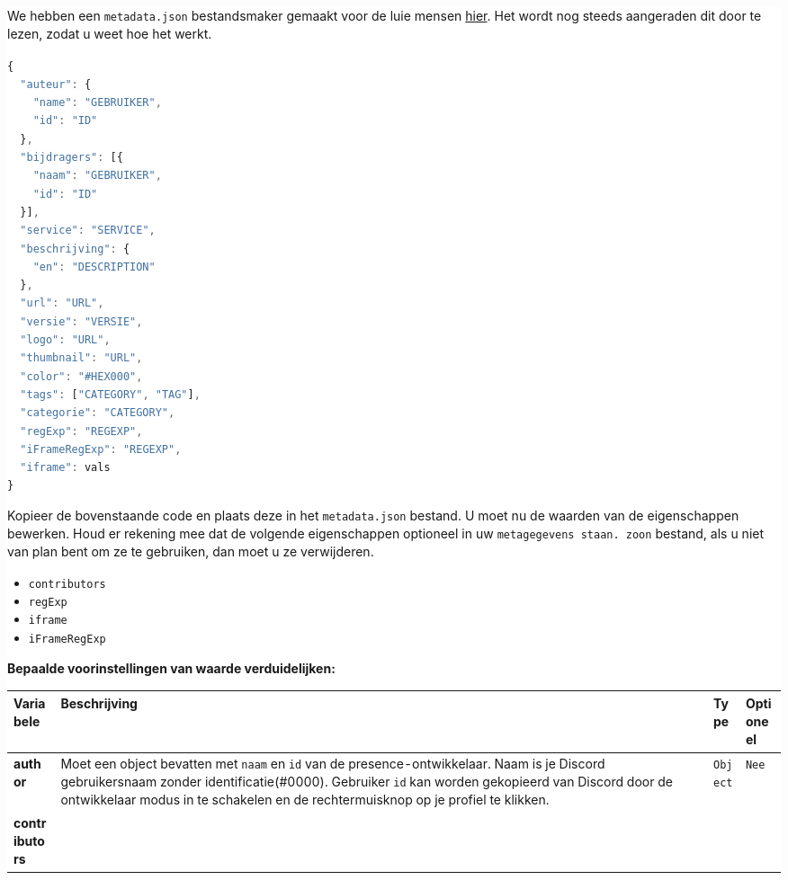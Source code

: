 We hebben een `metadata.json` bestandsmaker gemaakt voor de luie mensen [hier](https://eggsy.codes/projects/premid/mdcreator). Het wordt nog steeds aangeraden dit door te lezen, zodat u weet hoe het werkt.

```javascript
{
  "auteur": {
    "name": "GEBRUIKER",
    "id": "ID"
  },
  "bijdragers": [{
    "naam": "GEBRUIKER",
    "id": "ID"
  }],
  "service": "SERVICE",
  "beschrijving": {
    "en": "DESCRIPTION"
  },
  "url": "URL",
  "versie": "VERSIE",
  "logo": "URL",
  "thumbnail": "URL",
  "color": "#HEX000",
  "tags": ["CATEGORY", "TAG"],
  "categorie": "CATEGORY",
  "regExp": "REGEXP",
  "iFrameRegExp": "REGEXP",
  "iframe": vals
}
```

Kopieer de bovenstaande code en plaats deze in het `metadata.json` bestand. U moet nu de waarden van de eigenschappen bewerken. Houd er rekening mee dat de volgende eigenschappen optioneel in uw `metagegevens staan. zoon` bestand, als u niet van plan bent om ze te gebruiken, dan moet u ze verwijderen.
- `contributors`
- `regExp`
- `iframe`
- `iFrameRegExp`

**Bepaalde voorinstellingen van waarde verduidelijken:**
<table>
  <thead>
    <tr>
      <th style="text-align:left">Variabele</th>
      <th style="text-align:left">Beschrijving</th>
      <th style="text-align:left">Type</th>
      <th style="text-align:left">Optioneel</th>
    </tr>
  </thead>
  <tbody>
    <tr>
      <td style="text-align:left"><b>author</b>
      </td>
      <td style="text-align:left">Moet een object bevatten met <code>naam</code> en <code>id</code> van de presence-ontwikkelaar. Naam is je Discord gebruikersnaam zonder identificatie(#0000). Gebruiker <code>id</code> kan worden gekopieerd van Discord door de ontwikkelaar
        modus in te schakelen en de rechtermuisknop op je profiel te klikken.</td>
      <td style="text-align:left"><code>Object</code>
      </td>
      <td style="text-align:left"><code>Nee</code>
      </td>
    </tr>
    <tr>
      <td style="text-align:left"><b>contributors</b>